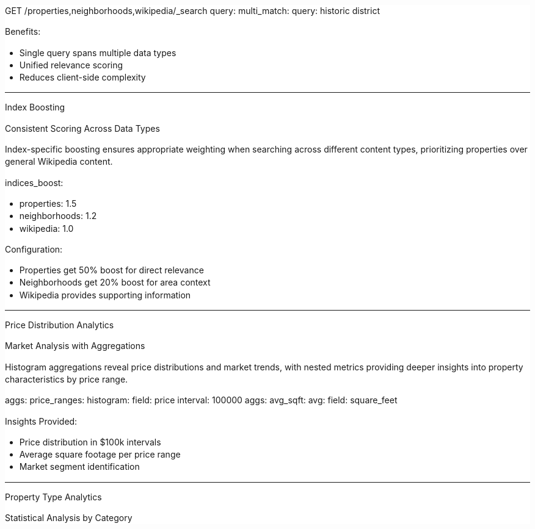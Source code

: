 GET /properties,neighborhoods,wikipedia/_search
query:
  multi_match:
    query: historic district

Benefits:
- Single query spans multiple data types
- Unified relevance scoring
- Reduces client-side complexity

---

Index Boosting

Consistent Scoring Across Data Types

Index-specific boosting ensures appropriate weighting when searching across different content types, prioritizing properties over general Wikipedia content.

indices_boost:
  - properties: 1.5
  - neighborhoods: 1.2
  - wikipedia: 1.0

Configuration:
- Properties get 50% boost for direct relevance
- Neighborhoods get 20% boost for area context
- Wikipedia provides supporting information

---

Price Distribution Analytics

Market Analysis with Aggregations

Histogram aggregations reveal price distributions and market trends, with nested metrics providing deeper insights into property characteristics by price range.

aggs:
  price_ranges:
    histogram:
      field: price
      interval: 100000
    aggs:
      avg_sqft:
        avg:
          field: square_feet

Insights Provided:
- Price distribution in $100k intervals
- Average square footage per price range
- Market segment identification

---

Property Type Analytics

Statistical Analysis by Category
